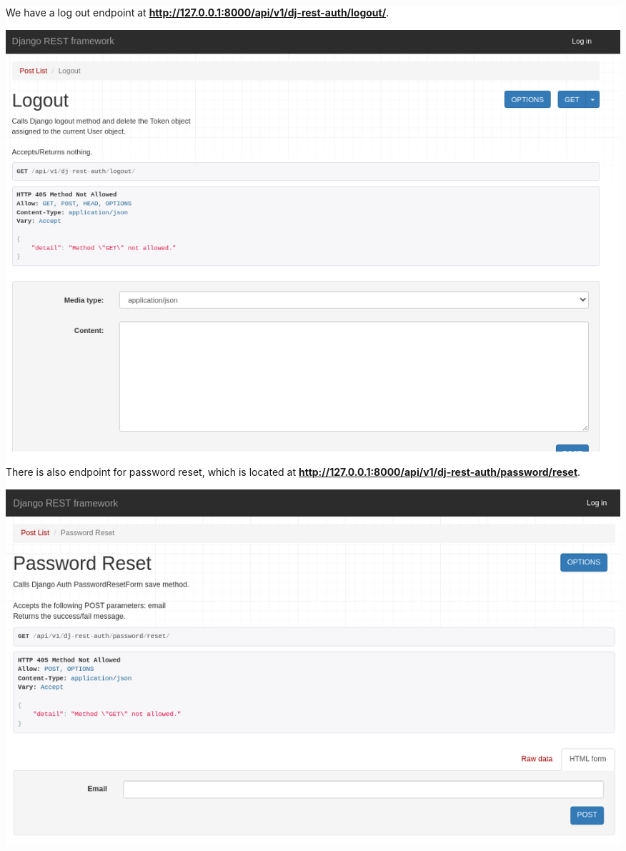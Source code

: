 We have a log out endpoint at **http://127.0.0.1:8000/api/v1/dj-rest-auth/logout/**.

![api logout endpoint](/assets/images/api_logout_endpoint.png)

There is also endpoint for password reset, which is located at **http://127.0.0.1:8000/api/v1/dj-rest-auth/password/reset**.

![api password reset endpoint](/assets/images/api_passwordreset_endpoint.png)

